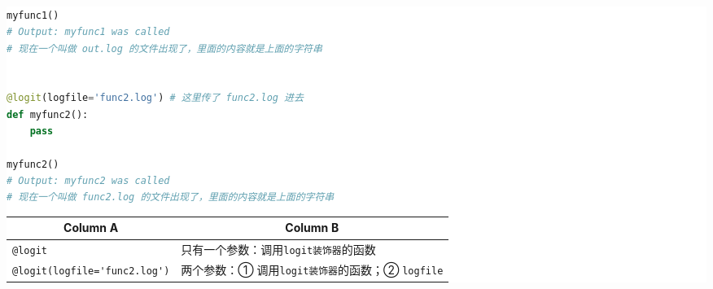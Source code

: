 ```python
myfunc1()
# Output: myfunc1 was called
# 现在一个叫做 out.log 的文件出现了，里面的内容就是上面的字符串
 

@logit(logfile='func2.log') # 这里传了 func2.log 进去
def myfunc2():
    pass
 
myfunc2()
# Output: myfunc2 was called
# 现在一个叫做 func2.log 的文件出现了，里面的内容就是上面的字符串
```

| Column A                      | Column B                                         |
| ----------------------------- | ------------------------------------------------ |
| `@logit`                      | 只有一个参数：调用`logit装饰器`的函数            |
| `@logit(logfile='func2.log')` | 两个参数：① 调用`logit装饰器`的函数；② `logfile` |

